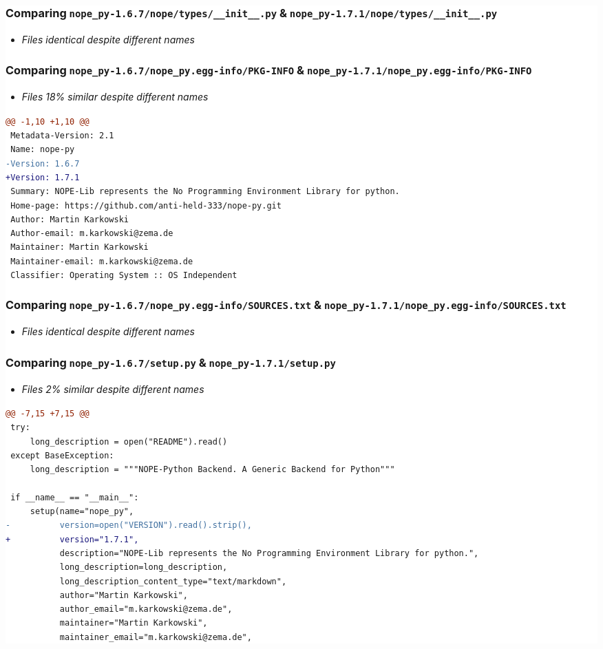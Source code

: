 ### Comparing `nope_py-1.6.7/nope/types/__init__.py` & `nope_py-1.7.1/nope/types/__init__.py`

 * *Files identical despite different names*

### Comparing `nope_py-1.6.7/nope_py.egg-info/PKG-INFO` & `nope_py-1.7.1/nope_py.egg-info/PKG-INFO`

 * *Files 18% similar despite different names*

```diff
@@ -1,10 +1,10 @@
 Metadata-Version: 2.1
 Name: nope-py
-Version: 1.6.7
+Version: 1.7.1
 Summary: NOPE-Lib represents the No Programming Environment Library for python.
 Home-page: https://github.com/anti-held-333/nope-py.git
 Author: Martin Karkowski
 Author-email: m.karkowski@zema.de
 Maintainer: Martin Karkowski
 Maintainer-email: m.karkowski@zema.de
 Classifier: Operating System :: OS Independent
```

### Comparing `nope_py-1.6.7/nope_py.egg-info/SOURCES.txt` & `nope_py-1.7.1/nope_py.egg-info/SOURCES.txt`

 * *Files identical despite different names*

### Comparing `nope_py-1.6.7/setup.py` & `nope_py-1.7.1/setup.py`

 * *Files 2% similar despite different names*

```diff
@@ -7,15 +7,15 @@
 try:
     long_description = open("README").read()
 except BaseException:
     long_description = """NOPE-Python Backend. A Generic Backend for Python"""
 
 if __name__ == "__main__":
     setup(name="nope_py",
-          version=open("VERSION").read().strip(),
+          version="1.7.1",
           description="NOPE-Lib represents the No Programming Environment Library for python.",
           long_description=long_description,
           long_description_content_type="text/markdown",
           author="Martin Karkowski",
           author_email="m.karkowski@zema.de",
           maintainer="Martin Karkowski",
           maintainer_email="m.karkowski@zema.de",
```
